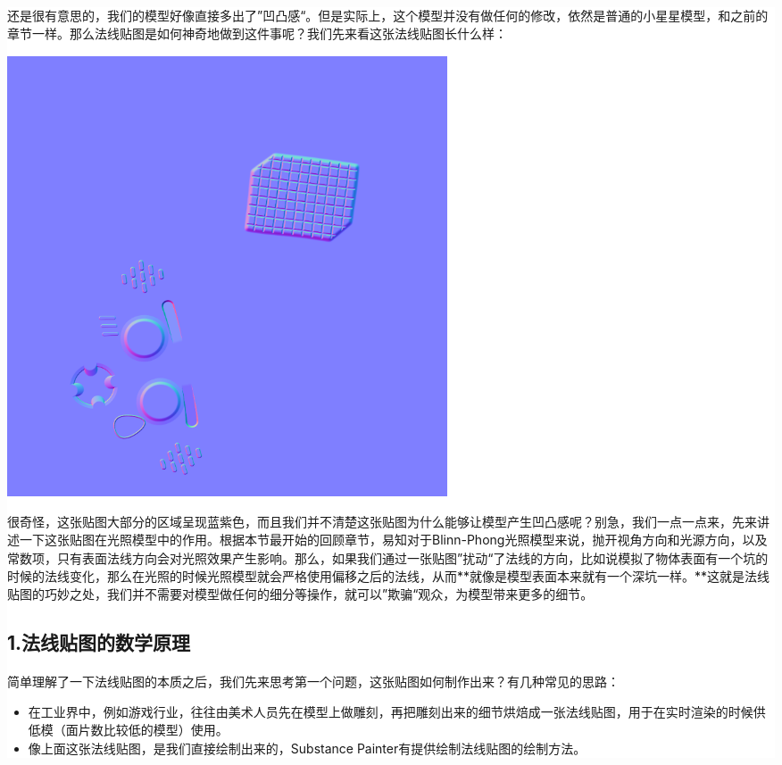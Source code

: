 ​	还是很有意思的，我们的模型好像直接多出了”凹凸感“。但是实际上，这个模型并没有做任何的修改，依然是普通的小星星模型，和之前的章节一样。那么法线贴图是如何神奇地做到这件事呢？我们先来看这张法线贴图长什么样：

<img src="./assets/image-20241107150722263.png" alt="image-20241107150722263" style="zoom: 67%;" />

​	很奇怪，这张贴图大部分的区域呈现蓝紫色，而且我们并不清楚这张贴图为什么能够让模型产生凹凸感呢？别急，我们一点一点来，先来讲述一下这张贴图在光照模型中的作用。根据本节最开始的回顾章节，易知对于Blinn-Phong光照模型来说，抛开视角方向和光源方向，以及常数项，只有表面法线方向会对光照效果产生影响。那么，如果我们通过一张贴图”扰动“了法线的方向，比如说模拟了物体表面有一个坑的时候的法线变化，那么在光照的时候光照模型就会严格使用偏移之后的法线，从而**就像是模型表面本来就有一个深坑一样。**这就是法线贴图的巧妙之处，我们并不需要对模型做任何的细分等操作，就可以”欺骗“观众，为模型带来更多的细节。

## 1.法线贴图的数学原理

​	简单理解了一下法线贴图的本质之后，我们先来思考第一个问题，这张贴图如何制作出来？有几种常见的思路：

- 在工业界中，例如游戏行业，往往由美术人员先在模型上做雕刻，再把雕刻出来的细节烘焙成一张法线贴图，用于在实时渲染的时候供低模（面片数比较低的模型）使用。
- 像上面这张法线贴图，是我们直接绘制出来的，Substance Painter有提供绘制法线贴图的绘制方法。
